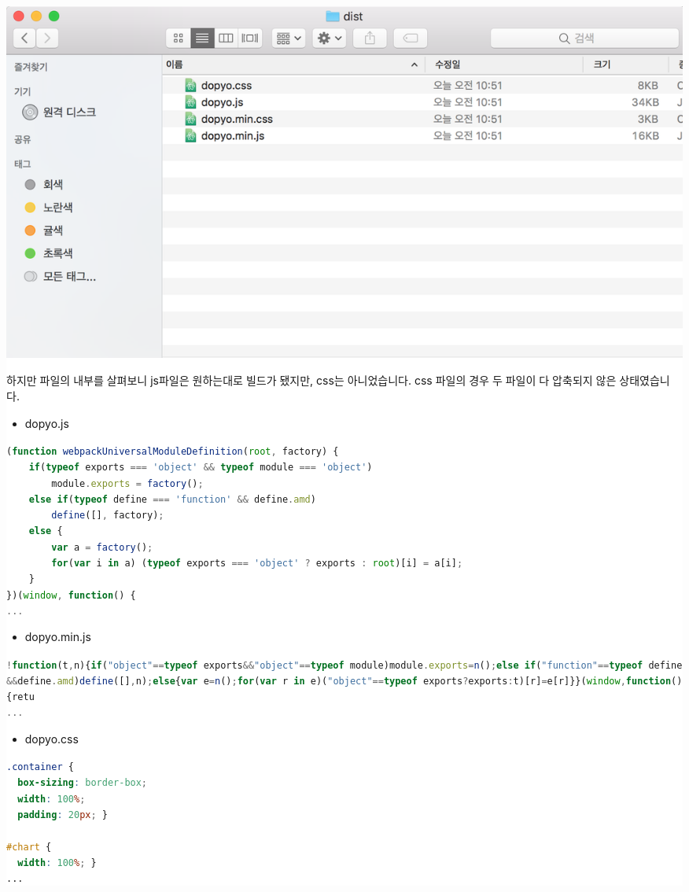 ![dopyo_dist2](https://raw.githubusercontent.com/hyeyoon/blog/master/public/img/5/dopyo_dist2.png)

하지만 파일의 내부를 살펴보니 js파일은 원하는대로 빌드가 됐지만, css는 아니었습니다. css 파일의 경우 두 파일이 다 압축되지 않은 상태였습니다.

- dopyo.js

```javascript
(function webpackUniversalModuleDefinition(root, factory) {
	if(typeof exports === 'object' && typeof module === 'object')
		module.exports = factory();
	else if(typeof define === 'function' && define.amd)
		define([], factory);
	else {
		var a = factory();
		for(var i in a) (typeof exports === 'object' ? exports : root)[i] = a[i];
	}
})(window, function() {
...
```

- dopyo.min.js

```javascript
!function(t,n){if("object"==typeof exports&&"object"==typeof module)module.exports=n();else if("function"==typeof define&&define.amd)define([],n);else{var e=n();for(var r in e)("object"==typeof exports?exports:t)[r]=e[r]}}(window,function(){retu
...
```

- dopyo.css

```css
.container {
  box-sizing: border-box;
  width: 100%;
  padding: 20px; }

#chart {
  width: 100%; }
...
```
